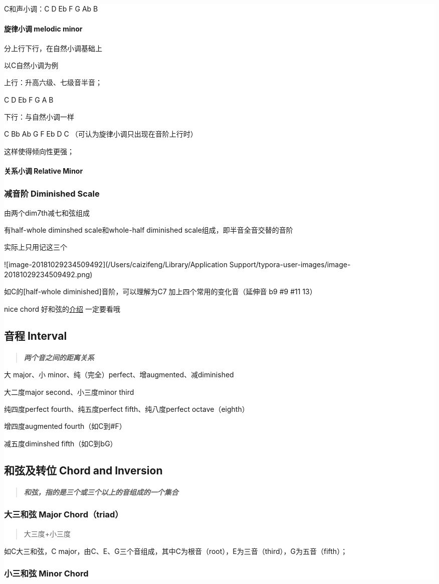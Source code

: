 C和声小调：C D Eb F G Ab B

#### 旋律小调 melodic minor

分上行下行，在自然小调基础上

以C自然小调为例

上行：升高六级、七级音半音；

C D Eb F G A B

下行：与自然小调一样

C Bb Ab G F Eb D C （可认为旋律小调只出现在音阶上行时）

这样使得倾向性更强；

#### 关系小调 Relative Minor

### 减音阶 Diminished Scale

由两个dim7th减七和弦组成

有half-whole diminshed scale和whole-half diminished scale组成，即半音全音交替的音阶

实际上只用记这三个

![image-20181029234509492](/Users/caizifeng/Library/Application Support/typora-user-images/image-20181029234509492.png)

如C的[half-whole diminished]音阶，可以理解为C7 加上四个常用的变化音（延伸音 b9 #9 #11 13）

nice chord 好和弦的[介绍](https://www.youtube.com/watch?v=2JOjz19r-JE) 一定要看哦

## 音程 Interval

> ***两个音之间的距离关系***

大 major、小 minor、纯（完全）perfect、增augmented、减diminished

大二度major second、小三度minor third

纯四度perfect fourth、纯五度perfect fifth、纯八度perfect octave（eighth）

增四度augmented fourth（如C到#F）

减五度diminshed fifth（如C到bG）

## 和弦及转位 Chord and Inversion

>  ***和弦，指的是三个或三个以上的音组成的一个集合***

### 大三和弦 Major Chord（triad）

> 大三度+小三度

如C大三和弦，C major，由C、E、G三个音组成，其中C为根音（root），E为三音（third），G为五音（fifth）；

### 小三和弦 Minor Chord
